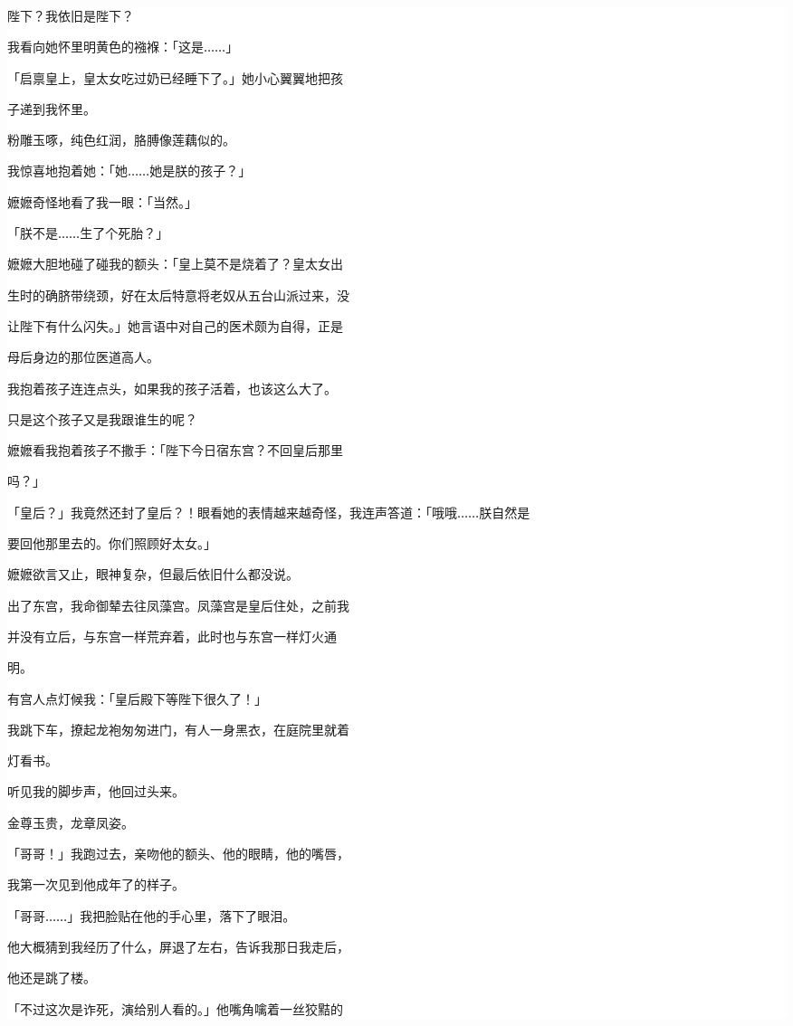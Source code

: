 陛下？我依旧是陛下？

我看向她怀里明黄色的襁褓：「这是……」

「启禀皇上，皇太女吃过奶已经睡下了。」她小心翼翼地把孩

子递到我怀里。

粉雕玉啄，纯色红润，胳膊像莲藕似的。

我惊喜地抱着她：「她……她是朕的孩子？」

嬷嬷奇怪地看了我一眼：「当然。」

「朕不是……生了个死胎？」

嬷嬷大胆地碰了碰我的额头：「皇上莫不是烧着了？皇太女出

生时的确脐带绕颈，好在太后特意将老奴从五台山派过来，没

让陛下有什么闪失。」她言语中对自己的医术颇为自得，正是

母后身边的那位医道高人。

我抱着孩子连连点头，如果我的孩子活着，也该这么大了。

只是这个孩子又是我跟谁生的呢？

嬷嬷看我抱着孩子不撒手：「陛下今日宿东宫？不回皇后那里

吗？」

「皇后？」我竟然还封了皇后？！眼看她的表情越来越奇怪，我连声答道：「哦哦……朕自然是

要回他那里去的。你们照顾好太女。」

嬷嬷欲言又止，眼神复杂，但最后依旧什么都没说。

出了东宫，我命御辇去往凤藻宫。凤藻宫是皇后住处，之前我

并没有立后，与东宫一样荒弃着，此时也与东宫一样灯火通

明。

有宫人点灯候我：「皇后殿下等陛下很久了！」

我跳下车，撩起龙袍匆匆进门，有人一身黑衣，在庭院里就着

灯看书。

听见我的脚步声，他回过头来。

金尊玉贵，龙章凤姿。

「哥哥！」我跑过去，亲吻他的额头、他的眼睛，他的嘴唇，

我第一次见到他成年了的样子。

「哥哥……」我把脸贴在他的手心里，落下了眼泪。

他大概猜到我经历了什么，屏退了左右，告诉我那日我走后，

他还是跳了楼。

「不过这次是诈死，演给别人看的。」他嘴角噙着一丝狡黠的
